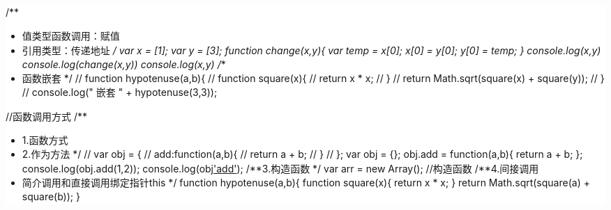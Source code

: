 /**
 * 值类型函数调用：赋值
 * 引用类型：传递地址
 */
var x = [1];
var y = [3];
function change(x,y){
	var temp = x[0];
	x[0] = y[0];
	y[0] = temp;
}
console.log(x,y)
console.log(change(x,y))
console.log(x,y)
/**
 * 函数嵌套
 */
// function hypotenuse(a,b){
// 	function square(x){
// 		return x * x;
// 	}
// 	return Math.sqrt(square(x) + square(y));
// }
// console.log(" 嵌套 " + hypotenuse(3,3));

//函数调用方式
/**
 * 1.函数方式
 * 2.作为方法
 */
// var obj = {
// 	add:function(a,b){
// 		return a + b;
// 	}
// };
var obj = {};
obj.add = function(a,b){
	return a + b;
};
console.log(obj.add(1,2));
console.log(obj['add'](1,2));
/**3.构造函数 */
var arr = new Array();
//构造函数
/**4.间接调用 
 * 简介调用和直接调用绑定指针this
*/
function hypotenuse(a,b){
	function square(x){
		return x * x;
	}
	return Math.sqrt(square(a) + square(b));
}
